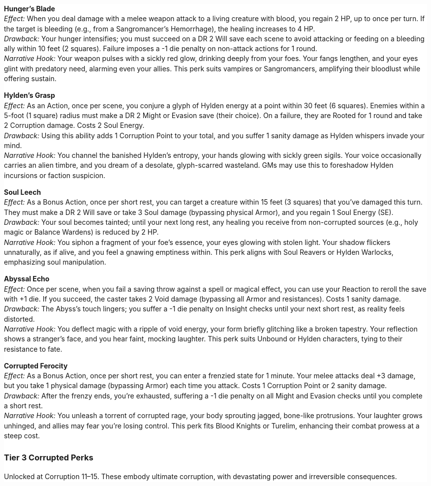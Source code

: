 **Hunger’s Blade**  
*Effect:* When you deal damage with a melee weapon attack to a living creature with blood, you regain 2 HP, up to once per turn. If the target is bleeding (e.g., from a Sangromancer’s Hemorrhage), the healing increases to 4 HP.  
*Drawback:* Your hunger intensifies; you must succeed on a DR 2 Will save each scene to avoid attacking or feeding on a bleeding ally within 10 feet (2 squares). Failure imposes a -1 die penalty on non-attack actions for 1 round.  
*Narrative Hook:* Your weapon pulses with a sickly red glow, drinking deeply from your foes. Your fangs lengthen, and your eyes glint with predatory need, alarming even your allies. This perk suits vampires or Sangromancers, amplifying their bloodlust while offering sustain.

**Hylden’s Grasp**  
*Effect:* As an Action, once per scene, you conjure a glyph of Hylden energy at a point within 30 feet (6 squares). Enemies within a 5-foot (1 square) radius must make a DR 2 Might or Evasion save (their choice). On a failure, they are Rooted for 1 round and take 2 Corruption damage. Costs 2 Soul Energy.  
*Drawback:* Using this ability adds 1 Corruption Point to your total, and you suffer 1 sanity damage as Hylden whispers invade your mind.  
*Narrative Hook:* You channel the banished Hylden’s entropy, your hands glowing with sickly green sigils. Your voice occasionally carries an alien timbre, and you dream of a desolate, glyph-scarred wasteland. GMs may use this to foreshadow Hylden incursions or faction suspicion.

**Soul Leech**  
*Effect:* As a Bonus Action, once per short rest, you can target a creature within 15 feet (3 squares) that you’ve damaged this turn. They must make a DR 2 Will save or take 3 Soul damage (bypassing physical Armor), and you regain 1 Soul Energy (SE).  
*Drawback:* Your soul becomes tainted; until your next long rest, any healing you receive from non-corrupted sources (e.g., holy magic or Balance Wardens) is reduced by 2 HP.  
*Narrative Hook:* You siphon a fragment of your foe’s essence, your eyes glowing with stolen light. Your shadow flickers unnaturally, as if alive, and you feel a gnawing emptiness within. This perk aligns with Soul Reavers or Hylden Warlocks, emphasizing soul manipulation.

**Abyssal Echo**  
*Effect:* Once per scene, when you fail a saving throw against a spell or magical effect, you can use your Reaction to reroll the save with +1 die. If you succeed, the caster takes 2 Void damage (bypassing all Armor and resistances). Costs 1 sanity damage.  
*Drawback:* The Abyss’s touch lingers; you suffer a -1 die penalty on Insight checks until your next short rest, as reality feels distorted.  
*Narrative Hook:* You deflect magic with a ripple of void energy, your form briefly glitching like a broken tapestry. Your reflection shows a stranger’s face, and you hear faint, mocking laughter. This perk suits Unbound or Hylden characters, tying to their resistance to fate.

**Corrupted Ferocity**  
*Effect:* As a Bonus Action, once per short rest, you can enter a frenzied state for 1 minute. Your melee attacks deal +3 damage, but you take 1 physical damage (bypassing Armor) each time you attack. Costs 1 Corruption Point or 2 sanity damage.  
*Drawback:* After the frenzy ends, you’re exhausted, suffering a -1 die penalty on all Might and Evasion checks until you complete a short rest.  
*Narrative Hook:* You unleash a torrent of corrupted rage, your body sprouting jagged, bone-like protrusions. Your laughter grows unhinged, and allies may fear you’re losing control. This perk fits Blood Knights or Turelim, enhancing their combat prowess at a steep cost.

### Tier 3 Corrupted Perks
Unlocked at Corruption 11–15. These embody ultimate corruption, with devastating power and irreversible consequences.
